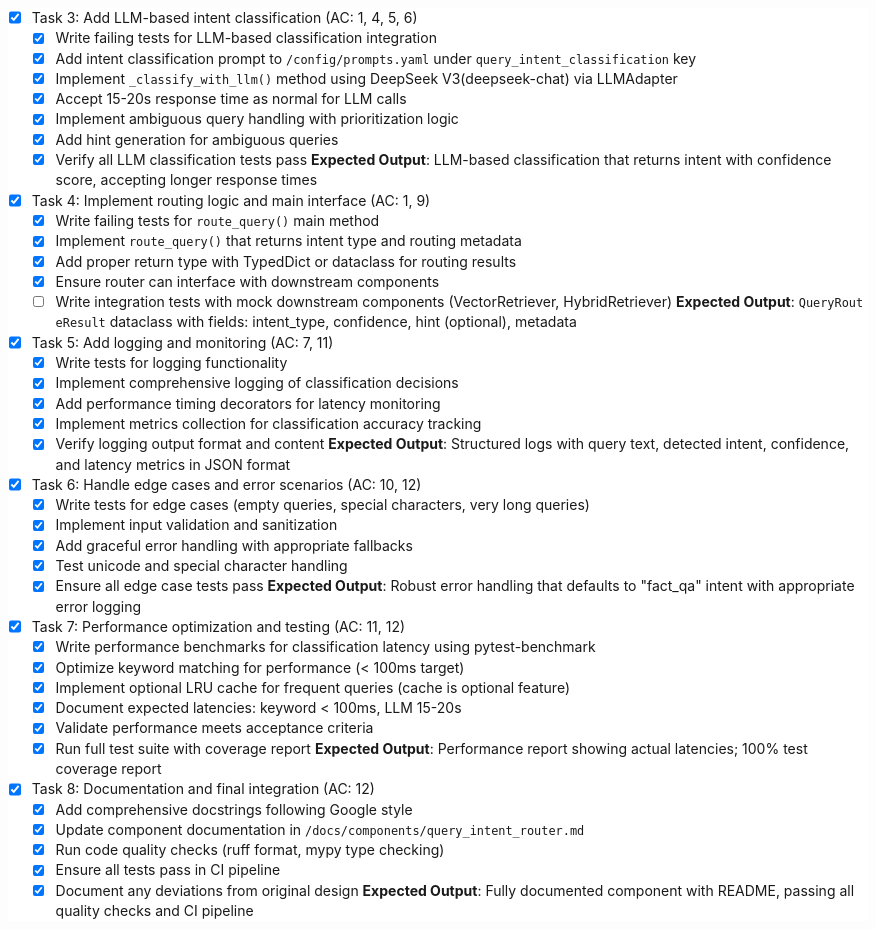 - [x] Task 3: Add LLM-based intent classification (AC: 1, 4, 5, 6)
  - [x] Write failing tests for LLM-based classification integration
  - [x] Add intent classification prompt to `/config/prompts.yaml` under `query_intent_classification` key
  - [x] Implement `_classify_with_llm()` method using DeepSeek V3(deepseek-chat) via LLMAdapter
  - [x] Accept 15-20s response time as normal for LLM calls
  - [x] Implement ambiguous query handling with prioritization logic
  - [x] Add hint generation for ambiguous queries
  - [x] Verify all LLM classification tests pass
  **Expected Output**: LLM-based classification that returns intent with confidence score, accepting longer response times

- [x] Task 4: Implement routing logic and main interface (AC: 1, 9)
  - [x] Write failing tests for `route_query()` main method
  - [x] Implement `route_query()` that returns intent type and routing metadata
  - [x] Add proper return type with TypedDict or dataclass for routing results
  - [x] Ensure router can interface with downstream components
  - [ ] Write integration tests with mock downstream components (VectorRetriever, HybridRetriever)
  **Expected Output**: `QueryRouteResult` dataclass with fields: intent_type, confidence, hint (optional), metadata

- [x] Task 5: Add logging and monitoring (AC: 7, 11)
  - [x] Write tests for logging functionality
  - [x] Implement comprehensive logging of classification decisions
  - [x] Add performance timing decorators for latency monitoring
  - [x] Implement metrics collection for classification accuracy tracking
  - [x] Verify logging output format and content
  **Expected Output**: Structured logs with query text, detected intent, confidence, and latency metrics in JSON format

- [x] Task 6: Handle edge cases and error scenarios (AC: 10, 12)
  - [x] Write tests for edge cases (empty queries, special characters, very long queries)
  - [x] Implement input validation and sanitization
  - [x] Add graceful error handling with appropriate fallbacks
  - [x] Test unicode and special character handling
  - [x] Ensure all edge case tests pass
  **Expected Output**: Robust error handling that defaults to "fact_qa" intent with appropriate error logging

- [x] Task 7: Performance optimization and testing (AC: 11, 12)
  - [x] Write performance benchmarks for classification latency using pytest-benchmark
  - [x] Optimize keyword matching for performance (< 100ms target)
  - [x] Implement optional LRU cache for frequent queries (cache is optional feature)
  - [x] Document expected latencies: keyword < 100ms, LLM 15-20s
  - [x] Validate performance meets acceptance criteria
  - [x] Run full test suite with coverage report
  **Expected Output**: Performance report showing actual latencies; 100% test coverage report

- [x] Task 8: Documentation and final integration (AC: 12)
  - [x] Add comprehensive docstrings following Google style
  - [x] Update component documentation in `/docs/components/query_intent_router.md`
  - [x] Run code quality checks (ruff format, mypy type checking)
  - [x] Ensure all tests pass in CI pipeline
  - [x] Document any deviations from original design
  **Expected Output**: Fully documented component with README, passing all quality checks and CI pipeline
